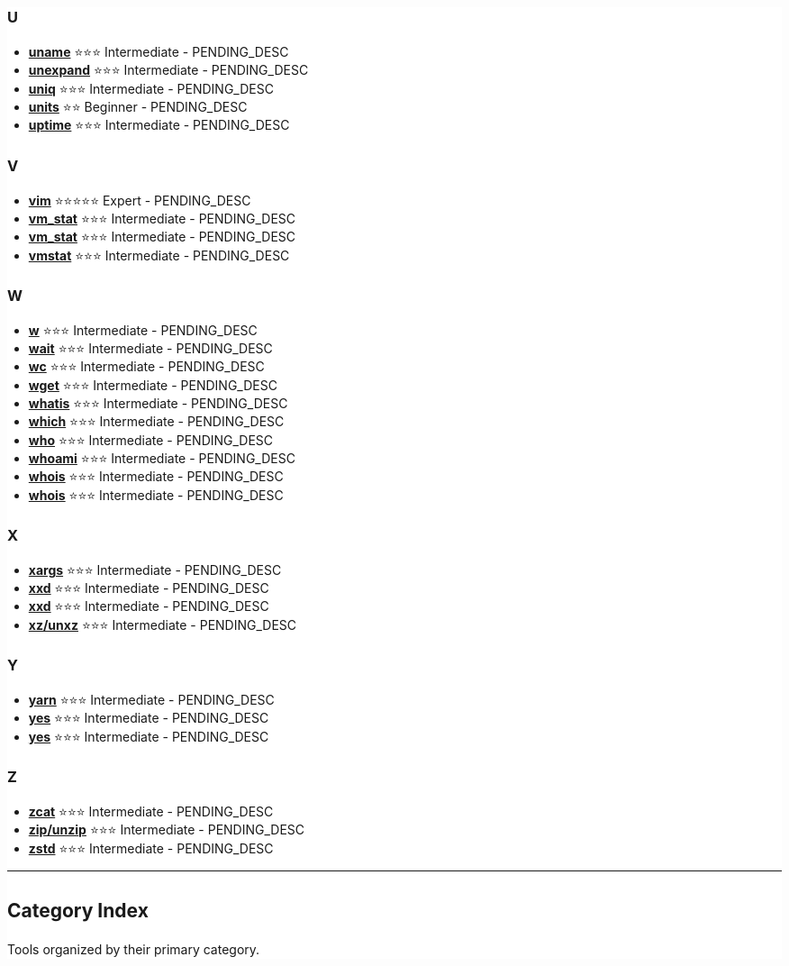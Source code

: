### U

- **[uname](../TOOLS.md#uname)** ⭐⭐⭐ Intermediate - PENDING_DESC
- **[unexpand](../TOOLS.md#unexpand)** ⭐⭐⭐ Intermediate - PENDING_DESC
- **[uniq](../TOOLS.md#uniq)** ⭐⭐⭐ Intermediate - PENDING_DESC
- **[units](../TOOLS.md#units)** ⭐⭐ Beginner - PENDING_DESC
- **[uptime](../TOOLS.md#uptime)** ⭐⭐⭐ Intermediate - PENDING_DESC

### V

- **[vim](../TOOLS.md#vim)** ⭐⭐⭐⭐⭐ Expert - PENDING_DESC
- **[vm_stat](../TOOLS.md#vm_stat)** ⭐⭐⭐ Intermediate - PENDING_DESC
- **[vm_stat](../TOOLS.md#vm_stat)** ⭐⭐⭐ Intermediate - PENDING_DESC
- **[vmstat](../TOOLS.md#vmstat)** ⭐⭐⭐ Intermediate - PENDING_DESC

### W

- **[w](../TOOLS.md#w)** ⭐⭐⭐ Intermediate - PENDING_DESC
- **[wait](../TOOLS.md#wait)** ⭐⭐⭐ Intermediate - PENDING_DESC
- **[wc](../TOOLS.md#wc)** ⭐⭐⭐ Intermediate - PENDING_DESC
- **[wget](../TOOLS.md#wget)** ⭐⭐⭐ Intermediate - PENDING_DESC
- **[whatis](../TOOLS.md#whatis)** ⭐⭐⭐ Intermediate - PENDING_DESC
- **[which](../TOOLS.md#which)** ⭐⭐⭐ Intermediate - PENDING_DESC
- **[who](../TOOLS.md#who)** ⭐⭐⭐ Intermediate - PENDING_DESC
- **[whoami](../TOOLS.md#whoami)** ⭐⭐⭐ Intermediate - PENDING_DESC
- **[whois](../TOOLS.md#whois)** ⭐⭐⭐ Intermediate - PENDING_DESC
- **[whois](../TOOLS.md#whois)** ⭐⭐⭐ Intermediate - PENDING_DESC

### X

- **[xargs](../TOOLS.md#xargs)** ⭐⭐⭐ Intermediate - PENDING_DESC
- **[xxd](../TOOLS.md#xxd)** ⭐⭐⭐ Intermediate - PENDING_DESC
- **[xxd](../TOOLS.md#xxd)** ⭐⭐⭐ Intermediate - PENDING_DESC
- **[xz/unxz](../TOOLS.md#xz/unxz)** ⭐⭐⭐ Intermediate - PENDING_DESC

### Y

- **[yarn](../TOOLS.md#yarn)** ⭐⭐⭐ Intermediate - PENDING_DESC
- **[yes](../TOOLS.md#yes)** ⭐⭐⭐ Intermediate - PENDING_DESC
- **[yes](../TOOLS.md#yes)** ⭐⭐⭐ Intermediate - PENDING_DESC

### Z

- **[zcat](../TOOLS.md#zcat)** ⭐⭐⭐ Intermediate - PENDING_DESC
- **[zip/unzip](../TOOLS.md#zip/unzip)** ⭐⭐⭐ Intermediate - PENDING_DESC
- **[zstd](../TOOLS.md#zstd)** ⭐⭐⭐ Intermediate - PENDING_DESC

---

## Category Index

Tools organized by their primary category.
